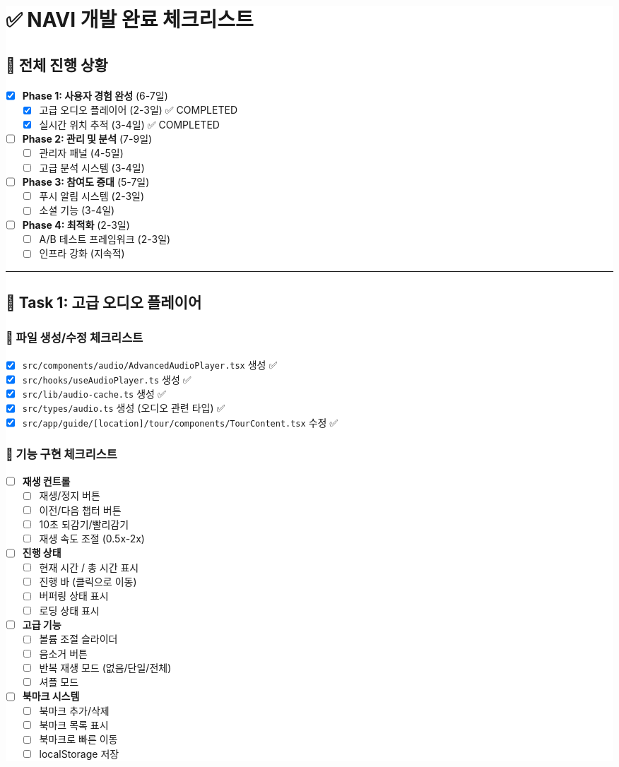 # ✅ NAVI 개발 완료 체크리스트

## 🎯 전체 진행 상황

- [x] **Phase 1: 사용자 경험 완성** (6-7일)
  - [x] 고급 오디오 플레이어 (2-3일) ✅ COMPLETED
  - [x] 실시간 위치 추적 (3-4일) ✅ COMPLETED

- [ ] **Phase 2: 관리 및 분석** (7-9일)  
  - [ ] 관리자 패널 (4-5일)
  - [ ] 고급 분석 시스템 (3-4일)

- [ ] **Phase 3: 참여도 증대** (5-7일)
  - [ ] 푸시 알림 시스템 (2-3일)
  - [ ] 소셜 기능 (3-4일)

- [ ] **Phase 4: 최적화** (2-3일)
  - [ ] A/B 테스트 프레임워크 (2-3일)
  - [ ] 인프라 강화 (지속적)

---

## 🎵 Task 1: 고급 오디오 플레이어

### 📁 파일 생성/수정 체크리스트
- [x] `src/components/audio/AdvancedAudioPlayer.tsx` 생성 ✅
- [x] `src/hooks/useAudioPlayer.ts` 생성 ✅
- [x] `src/lib/audio-cache.ts` 생성 ✅
- [x] `src/types/audio.ts` 생성 (오디오 관련 타입) ✅
- [x] `src/app/guide/[location]/tour/components/TourContent.tsx` 수정 ✅

### 🔧 기능 구현 체크리스트
- [ ] **재생 컨트롤**
  - [ ] 재생/정지 버튼
  - [ ] 이전/다음 챕터 버튼
  - [ ] 10초 되감기/빨리감기
  - [ ] 재생 속도 조절 (0.5x-2x)

- [ ] **진행 상태**
  - [ ] 현재 시간 / 총 시간 표시
  - [ ] 진행 바 (클릭으로 이동)
  - [ ] 버퍼링 상태 표시
  - [ ] 로딩 상태 표시

- [ ] **고급 기능**
  - [ ] 볼륨 조절 슬라이더
  - [ ] 음소거 버튼
  - [ ] 반복 재생 모드 (없음/단일/전체)
  - [ ] 셔플 모드

- [ ] **북마크 시스템**
  - [ ] 북마크 추가/삭제
  - [ ] 북마크 목록 표시
  - [ ] 북마크로 빠른 이동
  - [ ] localStorage 저장
